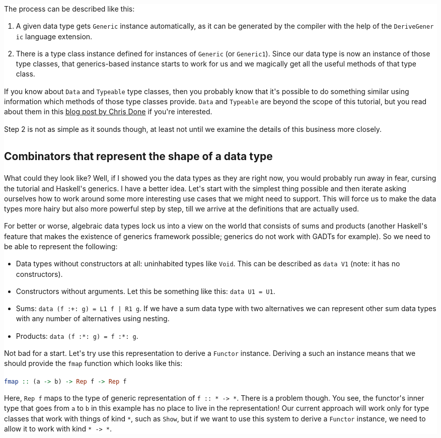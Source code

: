 The process can be described like this:

1. A given data type gets `Generic` instance automatically, as it can be
   generated by the compiler with the help of the `DeriveGeneric` language
   extension.

2. There is a type class instance defined for instances of `Generic` (or
   `Generic1`). Since our data type is now an instance of those type
   classes, that generics-based instance starts to work for us and we
   magically get all the useful methods of that type class.

If you know about `Data` and `Typeable` type classes, then you probably know
that it's possible to do something similar using information which methods
of those type classes provide. `Data` and `Typeable` are beyond the scope of
this tutorial, but you read about them in
this [blog post by Chris Done](http://chrisdone.com/posts/data-typeable) if
you're interested.

Step 2 is not as simple as it sounds though, at least not until we examine
the details of this business more closely.

## Combinators that represent the shape of a data type

What could they look like? Well, if I showed you the data types as they are
right now, you would probably run away in fear, cursing the tutorial and
Haskell's generics. I have a better idea. Let's start with the simplest
thing possible and then iterate asking ourselves how to work around some
more interesting use cases that we might need to support. This will force us
to make the data types more hairy but also more powerful step by step, till
we arrive at the definitions that are actually used.

For better or worse, algebraic data types lock us into a view on the world
that consists of sums and products (another Haskell's feature that makes the
existence of generics framework possible; generics do not work with GADTs
for example). So we need to be able to represent the following:

* Data types without constructors at all: uninhabited types like `Void`.
  This can be described as `data V1` (note: it has no constructors).

* Constructors without arguments. Let this be something like this: `data U1
  = U1`.

* Sums: `data (f :+: g) = L1 f | R1 g`. If we have a sum data type with two
  alternatives we can represent other sum data types with any number of
  alternatives using nesting.

* Products: `data (f :*: g) = f :*: g`.

Not bad for a start. Let's try use this representation to derive a `Functor`
instance. Deriving a such an instance means that we should provide the
`fmap` function which looks like this:

```haskell
fmap :: (a -> b) -> Rep f -> Rep f
```

Here, `Rep f` maps to the type of generic representation of `f :: * -> *`.
There is a problem though. You see, the functor's inner type that goes from
`a` to `b` in this example has no place to live in the representation! Our
current approach will work only for type classes that work with things of
kind `*`, such as `Show`, but if we want to use this system to derive a
`Functor` instance, we need to allow it to work with kind `* -> *`.
